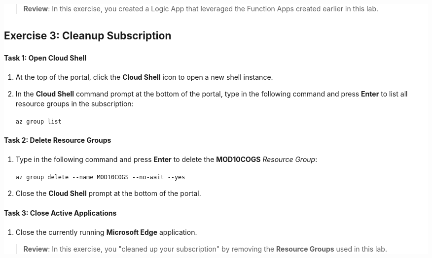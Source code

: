 > **Review**: In this exercise, you created a Logic App that leveraged the Function Apps created earlier in this lab.

## Exercise 3: Cleanup Subscription

#### Task 1: Open Cloud Shell

1. At the top of the portal, click the **Cloud Shell** icon to open a new shell instance.

1. In the **Cloud Shell** command prompt at the bottom of the portal, type in the following command and press **Enter** to list all resource groups in the subscription:

    ```
    az group list
    ```

#### Task 2: Delete Resource Groups

1. Type in the following command and press **Enter** to delete the **MOD10COGS** *Resource Group*:

    ```
    az group delete --name MOD10COGS --no-wait --yes
    ```

1. Close the **Cloud Shell** prompt at the bottom of the portal.

#### Task 3: Close Active Applications

1. Close the currently running **Microsoft Edge** application.

> **Review**: In this exercise, you "cleaned up your subscription" by removing the **Resource Groups** used in this lab.
